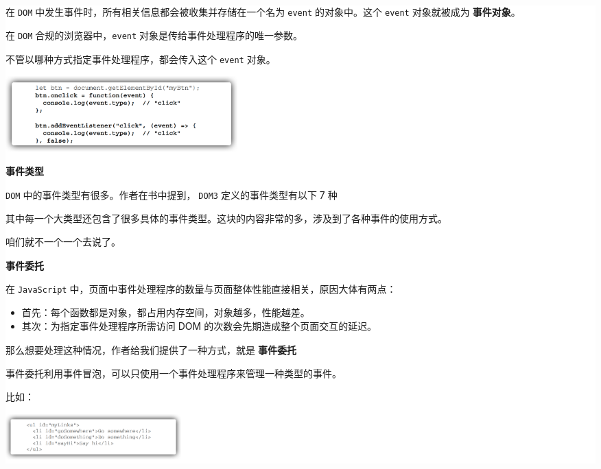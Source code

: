 在 `DOM` 中发生事件时，所有相关信息都会被收集并存储在一个名为 `event` 的对象中。这个 `event` 对象就被成为 **事件对象**。

在 `DOM` 合规的浏览器中，`event` 对象是传给事件处理程序的唯一参数。

不管以哪种方式指定事件处理程序，都会传入这个 `event` 对象。

<img src="%E6%96%87%E6%A1%88.assets/image-20230720164547066.png" alt="image-20230720164547066" style="zoom:33%;" />

**事件类型**

`DOM` 中的事件类型有很多。作者在书中提到， `DOM3` 定义的事件类型有以下 7 种

其中每一个大类型还包含了很多具体的事件类型。这块的内容非常的多，涉及到了各种事件的使用方式。

咱们就不一个一个去说了。



**事件委托**

在 `JavaScript` 中，页面中事件处理程序的数量与页面整体性能直接相关，原因大体有两点：

- 首先：每个函数都是对象，都占用内存空间，对象越多，性能越差。
- 其次：为指定事件处理程序所需访问 DOM 的次数会先期造成整个页面交互的延迟。

那么想要处理这种情况，作者给我们提供了一种方式，就是 **事件委托**

事件委托利用事件冒泡，可以只使用一个事件处理程序来管理一种类型的事件。

比如：

<img src="%E6%96%87%E6%A1%88.assets/image-20230720165627396.png" alt="image-20230720165627396" style="zoom:25%;" />
